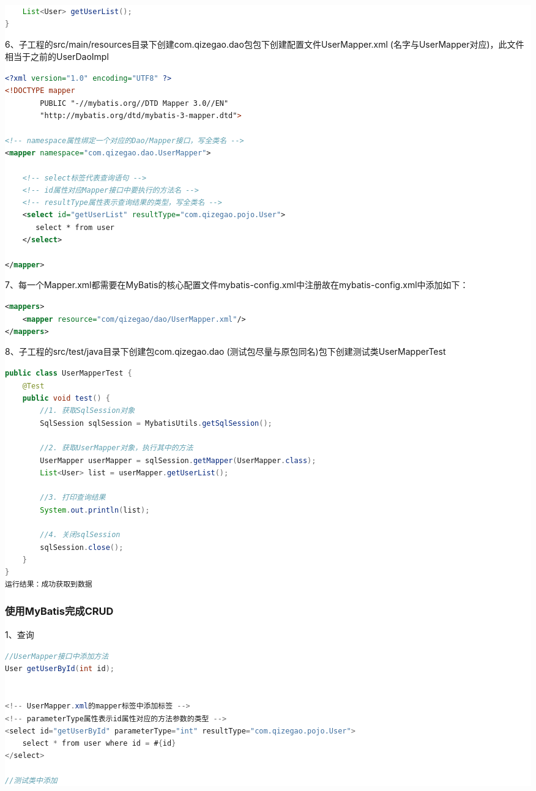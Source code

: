 ```java
    List<User> getUserList();
}
```  
6、子工程的src/main/resources目录下创建com.qizegao.dao包包下创建配置文件UserMapper.xml (名字与UserMapper对应)，此文件相当于之前的UserDaoImpl  
```xml
<?xml version="1.0" encoding="UTF8" ?>
<!DOCTYPE mapper
        PUBLIC "-//mybatis.org//DTD Mapper 3.0//EN"
        "http://mybatis.org/dtd/mybatis-3-mapper.dtd">

<!-- namespace属性绑定一个对应的Dao/Mapper接口，写全类名 -->
<mapper namespace="com.qizegao.dao.UserMapper">

    <!-- select标签代表查询语句 -->
    <!-- id属性对应Mapper接口中要执行的方法名 -->
    <!-- resultType属性表示查询结果的类型，写全类名 -->
    <select id="getUserList" resultType="com.qizegao.pojo.User">
       select * from user
    </select>

</mapper>
```  
7、每一个Mapper.xml都需要在MyBatis的核心配置文件mybatis-config.xml中注册故在mybatis-config.xml中添加如下：  
```xml
<mappers>
    <mapper resource="com/qizegao/dao/UserMapper.xml"/>
</mappers>
```  
8、子工程的src/test/java目录下创建包com.qizegao.dao (测试包尽量与原包同名)包下创建测试类UserMapperTest  
```java
public class UserMapperTest {
    @Test
    public void test() {
        //1. 获取SqlSession对象
        SqlSession sqlSession = MybatisUtils.getSqlSession();

        //2. 获取UserMapper对象，执行其中的方法
        UserMapper userMapper = sqlSession.getMapper(UserMapper.class);
        List<User> list = userMapper.getUserList();

        //3. 打印查询结果
        System.out.println(list);

        //4. 关闭sqlSession
        sqlSession.close();
    }
}
运行结果：成功获取到数据
```  
### 使用MyBatis完成CRUD  
1、查询  
```java
//UserMapper接口中添加方法
User getUserById(int id);


<!-- UserMapper.xml的mapper标签中添加标签 -->
<!-- parameterType属性表示id属性对应的方法参数的类型 -->
<select id="getUserById" parameterType="int" resultType="com.qizegao.pojo.User">
    select * from user where id = #{id}
</select>

//测试类中添加
```